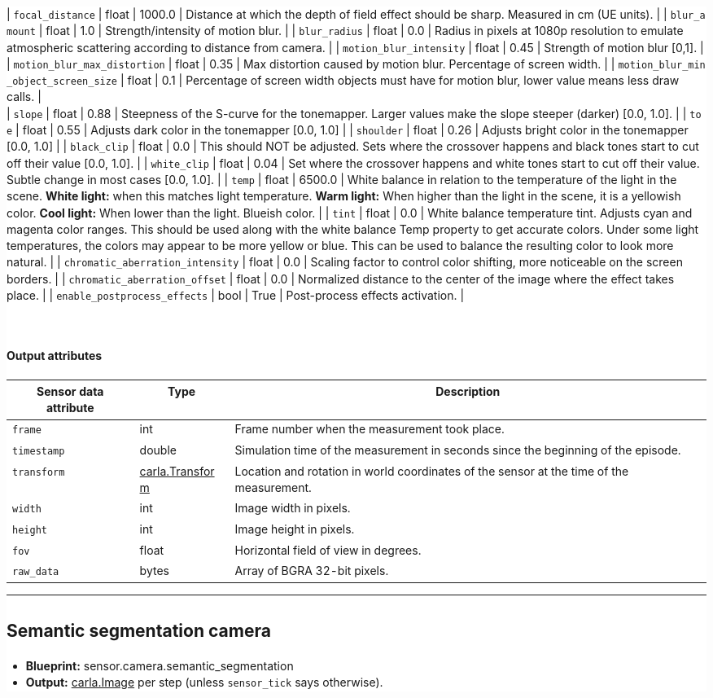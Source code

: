 | `focal_distance`                     | float | 1000.0     | Distance at which the depth of field effect should be sharp. Measured in cm (UE units). |
| `blur_amount`                        | float | 1.0        | Strength/intensity of motion blur. |
| `blur_radius`                        | float | 0.0        | Radius in pixels at 1080p resolution to emulate atmospheric scattering according to distance from camera. |
| `motion_blur_intensity`              | float | 0.45       | Strength of motion blur [0,1]. |
| `motion_blur_max_distortion`         | float | 0.35       | Max distortion caused by motion blur. Percentage of screen width. |
| `motion_blur_min_object_screen_size` | float | 0.1        | Percentage of screen width objects must have for motion blur, lower value means less draw calls. |  
| `slope`                              | float | 0.88       | Steepness of the S-curve for the tonemapper. Larger values make the slope steeper (darker) [0.0, 1.0]. |
| `toe`                                | float | 0.55       | Adjusts dark color in the tonemapper [0.0, 1.0] |
| `shoulder`                           | float | 0.26       | Adjusts bright color in the tonemapper [0.0, 1.0] |
| `black_clip`                         | float | 0.0        | This should NOT be adjusted. Sets where the crossover happens and black tones start to cut off their value [0.0, 1.0]. |
| `white_clip`                         | float | 0.04       | Set where the crossover happens and white tones start to cut off their value. Subtle change in most cases [0.0, 1.0]. |
| `temp`                               | float | 6500.0     | White balance in relation to the temperature of the light in the scene. __White light:__ when this matches light temperature. __Warm light:__ When higher than the light in the scene, it is a yellowish color. __Cool light:__ When lower than the light. Blueish color. |
| `tint`                               | float | 0.0        | White balance temperature tint. Adjusts cyan and magenta color ranges. This should be used along with the white balance Temp property to get accurate colors. Under some light temperatures, the colors may appear to be more yellow or blue. This can be used to balance the resulting color to look more natural. |
| `chromatic_aberration_intensity`     | float | 0.0        | Scaling factor to control color shifting, more noticeable on the screen borders. |
| `chromatic_aberration_offset`        | float | 0.0        | Normalized distance to the center of the image where the effect takes place. |
| `enable_postprocess_effects`         | bool  | True       | Post-process effects activation. |  

<br>

[AutomaticExposure.gamesetting]: https://docs.unrealengine.com/en-US/Engine/Rendering/PostProcessEffects/AutomaticExposure/index.html#gamesetting

#### Output attributes

| Sensor data attribute | Type                                             | Description |
| --------------------- | ------------------------------------------------ | ----------- |
| `frame`               | int                                              | Frame number when the measurement took place. |
| `timestamp`           | double                                           | Simulation time of the measurement in seconds since the beginning of the episode. |
| `transform`           | [carla.Transform](python_api.md#carla.Transform) | Location and rotation in world coordinates of the sensor at the time of the measurement. |
| `width`               | int                                              | Image width in pixels. |
| `height`              | int                                              | Image height in pixels. |
| `fov`                 | float                                            | Horizontal field of view in degrees. |
| `raw_data`            | bytes                                            | Array of BGRA 32-bit pixels. |

---
## Semantic segmentation camera

* __Blueprint:__ sensor.camera.semantic_segmentation
* __Output:__ [carla.Image](python_api.md#carla.Image) per step (unless `sensor_tick` says otherwise).  


[AutomaticExposure.Docs]: https://docs.unrealengine.com/en-US/Engine/Rendering/PostProcessEffects/AutomaticExposure/index.html
[CinematicDOFMethod.Docs]: https://docs.unrealengine.com/en-US/Engine/Rendering/PostProcessEffects/DepthOfField/CinematicDOFMethods/index.html
[ColorGrading.Docs]: https://docs.unrealengine.com/en-US/Engine/Rendering/PostProcessEffects/ColorGrading/index.html